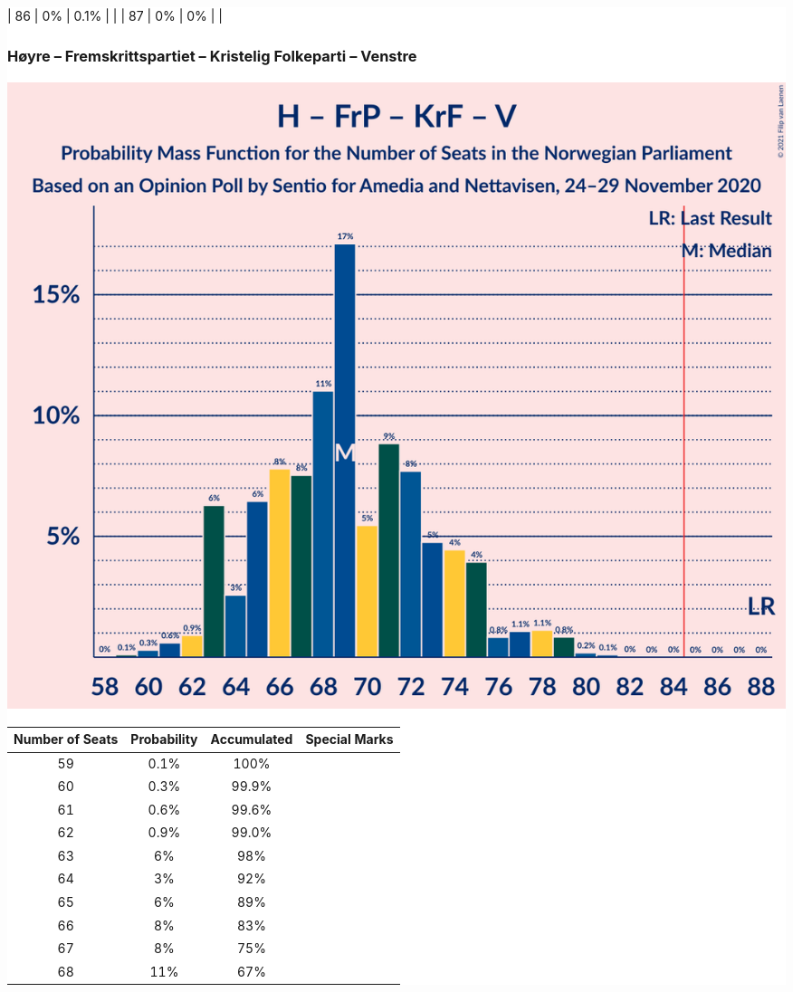 | 86 | 0% | 0.1% |  |
| 87 | 0% | 0% |  |

### Høyre – Fremskrittspartiet – Kristelig Folkeparti – Venstre

![Graph with seats probability mass function not yet produced](2020-11-29-Sentio-coalitions-seats-pmf-h–frp–krf–v.png "Seats Probability Mass Function")

| Number of Seats | Probability | Accumulated | Special Marks |
|:---------------:|:-----------:|:-----------:|:-------------:|
| 59 | 0.1% | 100% |  |
| 60 | 0.3% | 99.9% |  |
| 61 | 0.6% | 99.6% |  |
| 62 | 0.9% | 99.0% |  |
| 63 | 6% | 98% |  |
| 64 | 3% | 92% |  |
| 65 | 6% | 89% |  |
| 66 | 8% | 83% |  |
| 67 | 8% | 75% |  |
| 68 | 11% | 67% |  |